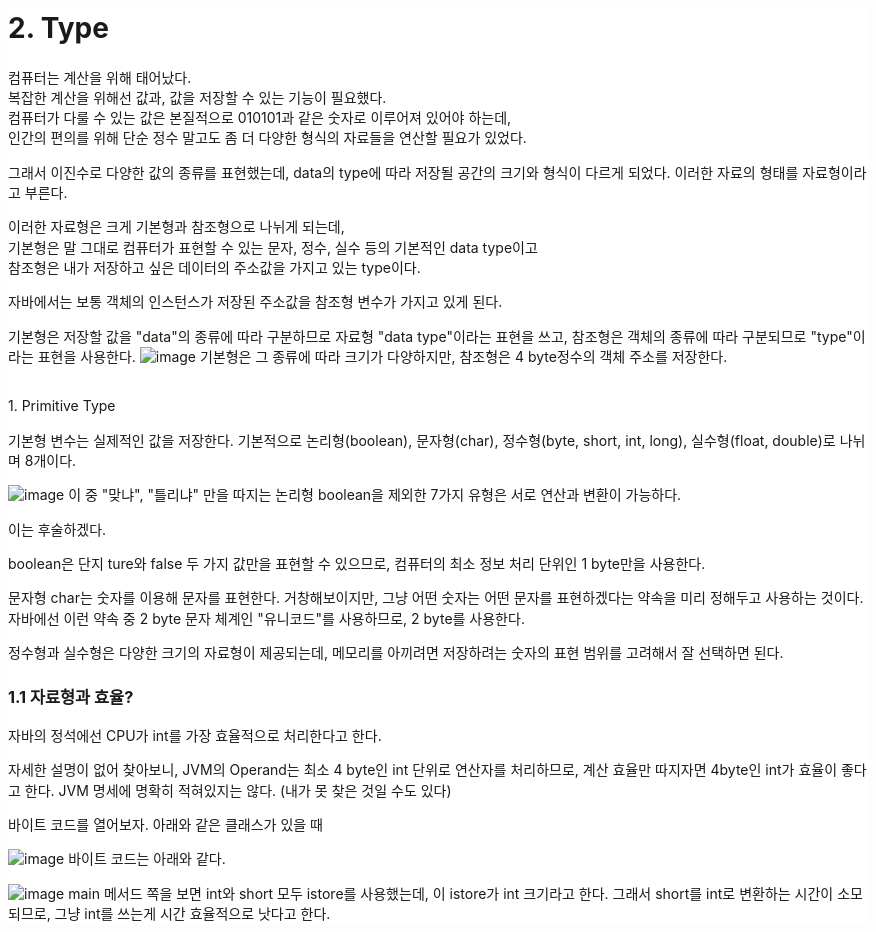 # 2. Type

컴퓨터는 계산을 위해 태어났다.  
복잡한 계산을 위해선 값과, 값을 저장할 수 있는 기능이 필요했다.  
컴퓨터가 다룰 수 있는 값은 본질적으로 010101과 같은 숫자로 이루어져 있어야 하는데,  
인간의 편의를 위해 단순 정수 말고도 좀 더 다양한 형식의 자료들을 연산할 필요가 있었다.  
  
그래서 이진수로 다양한 값의 종류를 표현했는데, data의 type에 따라 저장될 공간의 크기와 형식이 다르게 되었다. 이러한 자료의 형태를 자료형이라고 부른다.  
  
이러한 자료형은 크게 기본형과 참조형으로 나뉘게 되는데,  
기본형은 말 그대로 컴퓨터가 표현할 수 있는 문자, 정수, 실수 등의 기본적인 data type이고  
참조형은 내가 저장하고 싶은 데이터의 주소값을 가지고 있는 type이다.  
  
자바에서는 보통 객체의 인스턴스가 저장된 주소값을 참조형 변수가 가지고 있게 된다.  
  
기본형은 저장할 값을 "data"의 종류에 따라 구분하므로 자료형 "data type"이라는 표현을 쓰고, 참조형은 객체의 종류에 따라 구분되므로 "type"이라는 표현을 사용한다.
![image](https://github.com/binary-ho/TIL-public/assets/71186266/2152d511-6bd2-415d-9f2c-3260b391fa0c)
기본형은 그 종류에 따라 크기가 다양하지만, 참조형은 4 byte정수의 객체 주소를 저장한다.

##   
1\. Primitive Type

  
기본형 변수는 실제적인 값을 저장한다. 기본적으로 논리형(boolean), 문자형(char), 정수형(byte, short, int, long), 실수형(float, double)로 나뉘며 8개이다.

![image](https://github.com/binary-ho/TIL-public/assets/71186266/88e5893d-3cd9-4524-8040-7cd12ff616bb)
이 중 "맞냐", "틀리냐" 만을 따지는 논리형 boolean을 제외한 7가지 유형은 서로 연산과 변환이 가능하다.

이는 후술하겠다.

boolean은 단지 ture와 false 두 가지 값만을 표현할 수 있으므로, 컴퓨터의 최소 정보 처리 단위인 1 byte만을 사용한다.

문자형 char는 숫자를 이용해 문자를 표현한다. 거창해보이지만, 그냥 어떤 숫자는 어떤 문자를 표현하겠다는 약속을 미리 정해두고 사용하는 것이다. 자바에선 이런 약속 중 2 byte 문자 체계인 "유니코드"를 사용하므로, 2 byte를 사용한다.

정수형과 실수형은 다양한 크기의 자료형이 제공되는데, 메모리를 아끼려면 저장하려는 숫자의 표현 범위를 고려해서 잘 선택하면 된다.

### 1.1 자료형과 효율?

자바의 정석에선 CPU가 int를 가장 효율적으로 처리한다고 한다.

자세한 설명이 없어 찾아보니, JVM의 Operand는 최소 4 byte인 int 단위로 연산자를 처리하므로, 계산 효율만 따지자면 4byte인 int가 효율이 좋다고 한다. JVM 명세에 명확히 적혀있지는 않다. (내가 못 찾은 것일 수도 있다) 

바이트 코드를 열어보자. 아래와 같은 클래스가 있을 때

![image](https://github.com/binary-ho/TIL-public/assets/71186266/616a308e-fe03-4887-b3cf-a48b077845ca)
바이트 코드는 아래와 같다.

![image](https://github.com/binary-ho/TIL-public/assets/71186266/ebc0e46b-5fde-4162-88e4-b921f5d0a025)
main 메서드 쪽을 보면 int와 short 모두 istore를 사용했는데, 이 istore가 int 크기라고 한다. 그래서 short를 int로 변환하는 시간이 소모되므로, 그냥 int를 쓰는게 시간 효율적으로 낫다고 한다.

